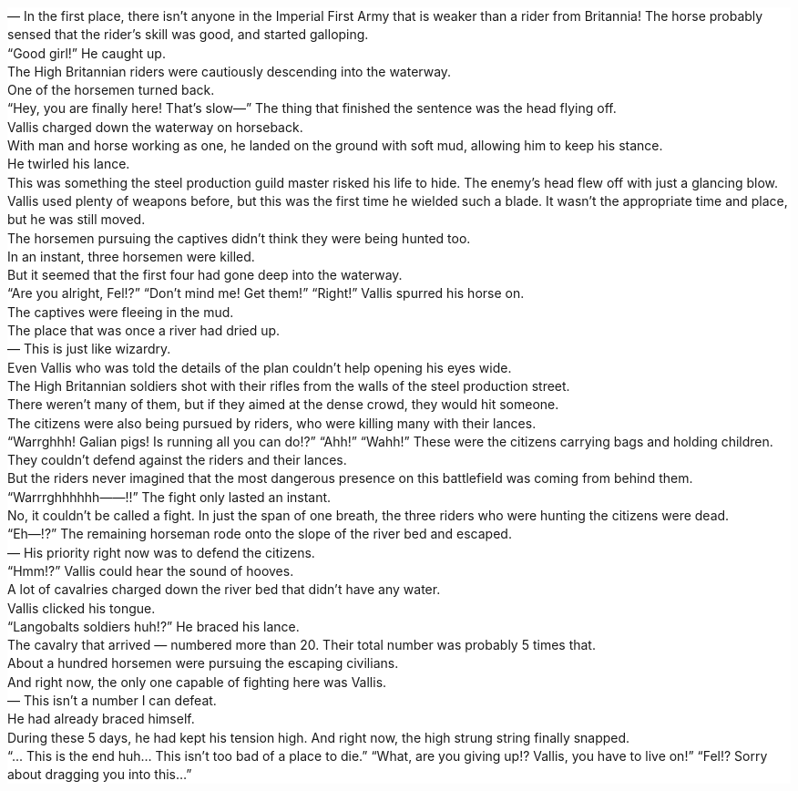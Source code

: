 — In the first place, there isn’t anyone in the Imperial First Army that is weaker than a rider from Britannia!
The horse probably sensed that the rider’s skill was good, and started galloping.<br/>
“Good girl!”
He caught up.<br/>
The High Britannian riders were cautiously descending into the waterway.<br/>
One of the horsemen turned back.<br/>
“Hey, you are finally here! That’s slow—”
The thing that finished the sentence was the head flying off.<br/>
Vallis charged down the waterway on horseback.<br/>
With man and horse working as one, he landed on the ground with soft mud, allowing him to keep his stance.<br/>
He twirled his lance.<br/>
This was something the steel production guild master risked his life to hide. The enemy’s head flew off with just a glancing blow.<br/>
Vallis used plenty of weapons before, but this was the first time he wielded such a blade. It wasn’t the appropriate time and place, but he was still moved.<br/>
The horsemen pursuing the captives didn’t think they were being hunted too.<br/>
In an instant, three horsemen were killed.<br/>
But it seemed that the first four had gone deep into the waterway.<br/>
“Are you alright, Fel!?”
“Don’t mind me! Get them!”
“Right!”
Vallis spurred his horse on.<br/>
The captives were fleeing in the mud.<br/>
The place that was once a river had dried up.<br/>
— This is just like wizardry.<br/>
Even Vallis who was told the details of the plan couldn’t help opening his eyes wide.<br/>
The High Britannian soldiers shot with their rifles from the walls of the steel production street.<br/>
There weren’t many of them, but if they aimed at the dense crowd, they would hit someone.<br/>
The citizens were also being pursued by riders, who were killing many with their lances.<br/>
“Warrghhh! Galian pigs! Is running all you can do!?”
“Ahh!”
“Wahh!”
These were the citizens carrying bags and holding children. They couldn’t defend against the riders and their lances.<br/>
But the riders never imagined that the most dangerous presence on this battlefield was coming from behind them.<br/>
“Warrrghhhhhh——!!”
The fight only lasted an instant.<br/>
No, it couldn’t be called a fight. In just the span of one breath, the three riders who were hunting the citizens were dead.<br/>
“Eh—!?”
The remaining horseman rode onto the slope of the river bed and escaped.<br/>
— His priority right now was to defend the citizens.<br/>
“Hmm!?”
Vallis could hear the sound of hooves.<br/>
A lot of cavalries charged down the river bed that didn’t have any water.<br/>
Vallis clicked his tongue.<br/>
“Langobalts soldiers huh!?”
He braced his lance.<br/>
The cavalry that arrived — numbered more than 20. Their total number was probably 5 times that.<br/>
About a hundred horsemen were pursuing the escaping civilians.<br/>
And right now, the only one capable of fighting here was Vallis.<br/>
— This isn’t a number I can defeat.<br/>
He had already braced himself.<br/>
During these 5 days, he had kept his tension high. And right now, the high strung string finally snapped.<br/>
“... This is the end huh… This isn’t too bad of a place to die.”
“What, are you giving up!? Vallis, you have to live on!”
“Fel!? Sorry about dragging you into this…”